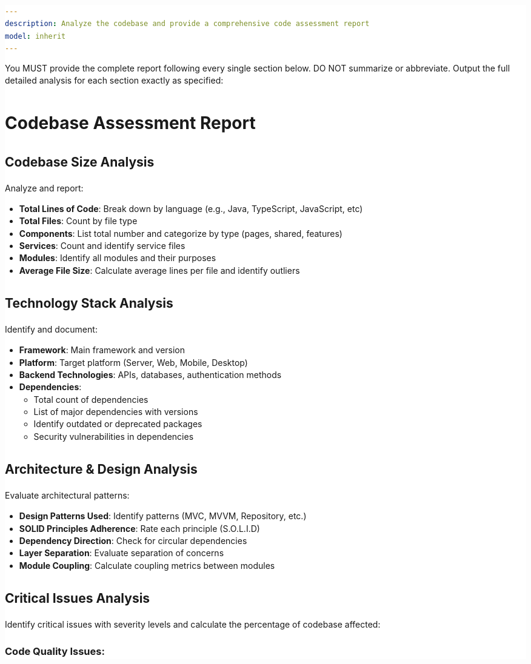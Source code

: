 ```yaml
---
description: Analyze the codebase and provide a comprehensive code assessment report
model: inherit
---
```


You MUST provide the complete report following every single section below. DO NOT summarize or abbreviate. Output the full detailed analysis for each section exactly as specified:

# Codebase Assessment Report

## Codebase Size Analysis

Analyze and report:

- **Total Lines of Code**: Break down by language (e.g., Java, TypeScript, JavaScript, etc)
- **Total Files**: Count by file type
- **Components**: List total number and categorize by type (pages, shared, features)
- **Services**: Count and identify service files
- **Modules**: Identify all modules and their purposes
- **Average File Size**: Calculate average lines per file and identify outliers

## Technology Stack Analysis

Identify and document:

- **Framework**: Main framework and version
- **Platform**: Target platform (Server, Web, Mobile, Desktop)
- **Backend Technologies**: APIs, databases, authentication methods
- **Dependencies**:
  - Total count of dependencies
  - List of major dependencies with versions
  - Identify outdated or deprecated packages
  - Security vulnerabilities in dependencies

## Architecture & Design Analysis

Evaluate architectural patterns:

- **Design Patterns Used**: Identify patterns (MVC, MVVM, Repository, etc.)
- **SOLID Principles Adherence**: Rate each principle (S.O.L.I.D)
- **Dependency Direction**: Check for circular dependencies
- **Layer Separation**: Evaluate separation of concerns
- **Module Coupling**: Calculate coupling metrics between modules

## Critical Issues Analysis

Identify critical issues with severity levels and calculate the percentage of codebase affected:

### Code Quality Issues:
